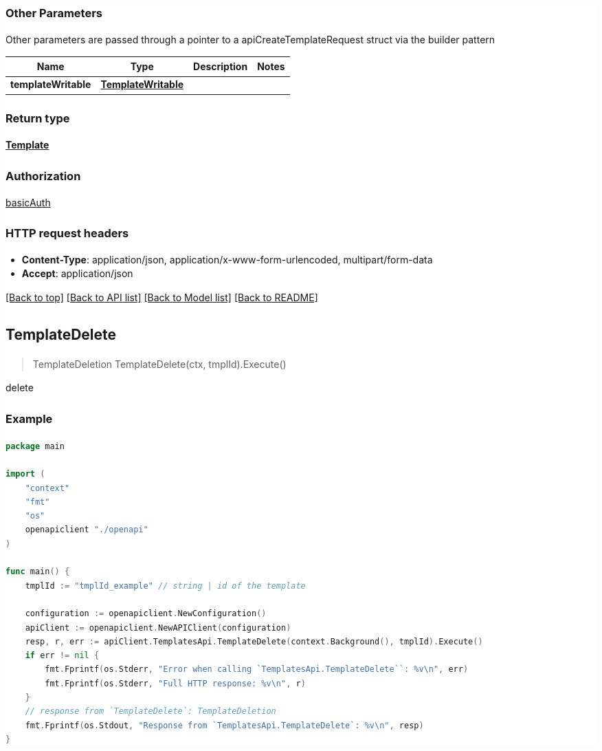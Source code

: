 ### Other Parameters

Other parameters are passed through a pointer to a apiCreateTemplateRequest struct via the builder pattern


Name | Type | Description  | Notes
------------- | ------------- | ------------- | -------------
 **templateWritable** | [**TemplateWritable**](TemplateWritable.md) |  | 

### Return type

[**Template**](Template.md)

### Authorization

[basicAuth](../README.md#basicAuth)

### HTTP request headers

- **Content-Type**: application/json, application/x-www-form-urlencoded, multipart/form-data
- **Accept**: application/json

[[Back to top]](#) [[Back to API list]](../README.md#documentation-for-api-endpoints)
[[Back to Model list]](../README.md#documentation-for-models)
[[Back to README]](../README.md)


## TemplateDelete

> TemplateDeletion TemplateDelete(ctx, tmplId).Execute()

delete



### Example

```go
package main

import (
    "context"
    "fmt"
    "os"
    openapiclient "./openapi"
)

func main() {
    tmplId := "tmplId_example" // string | id of the template

    configuration := openapiclient.NewConfiguration()
    apiClient := openapiclient.NewAPIClient(configuration)
    resp, r, err := apiClient.TemplatesApi.TemplateDelete(context.Background(), tmplId).Execute()
    if err != nil {
        fmt.Fprintf(os.Stderr, "Error when calling `TemplatesApi.TemplateDelete``: %v\n", err)
        fmt.Fprintf(os.Stderr, "Full HTTP response: %v\n", r)
    }
    // response from `TemplateDelete`: TemplateDeletion
    fmt.Fprintf(os.Stdout, "Response from `TemplatesApi.TemplateDelete`: %v\n", resp)
}
```

